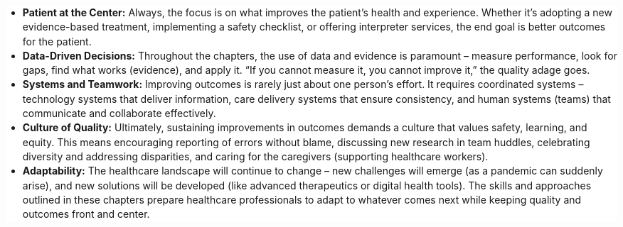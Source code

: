 - **Patient at the Center:** Always, the focus is on what improves the patient’s health and experience. Whether it’s adopting a new evidence-based treatment, implementing a safety checklist, or offering interpreter services, the end goal is better outcomes for the patient.
- **Data-Driven Decisions:** Throughout the chapters, the use of data and evidence is paramount – measure performance, look for gaps, find what works (evidence), and apply it. “If you cannot measure it, you cannot improve it,” the quality adage goes.
- **Systems and Teamwork:** Improving outcomes is rarely just about one person’s effort. It requires coordinated systems – technology systems that deliver information, care delivery systems that ensure consistency, and human systems (teams) that communicate and collaborate effectively.
- **Culture of Quality:** Ultimately, sustaining improvements in outcomes demands a culture that values safety, learning, and equity. This means encouraging reporting of errors without blame, discussing new research in team huddles, celebrating diversity and addressing disparities, and caring for the caregivers (supporting healthcare workers).
- **Adaptability:** The healthcare landscape will continue to change – new challenges will emerge (as a pandemic can suddenly arise), and new solutions will be developed (like advanced therapeutics or digital health tools). The skills and approaches outlined in these chapters prepare healthcare professionals to adapt to whatever comes next while keeping quality and outcomes front and center.

